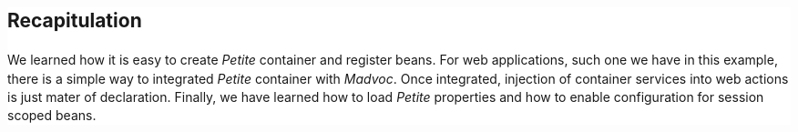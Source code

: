 ## Recapitulation

We learned how it is easy to create *Petite* container and register
beans. For web applications, such one we have in this example,
there is a simple way to integrated *Petite* container with
*Madvoc*. Once integrated, injection of container services into web
actions is just mater of declaration. Finally, we have learned how to
load *Petite* properties and how to enable configuration for session
scoped beans.
